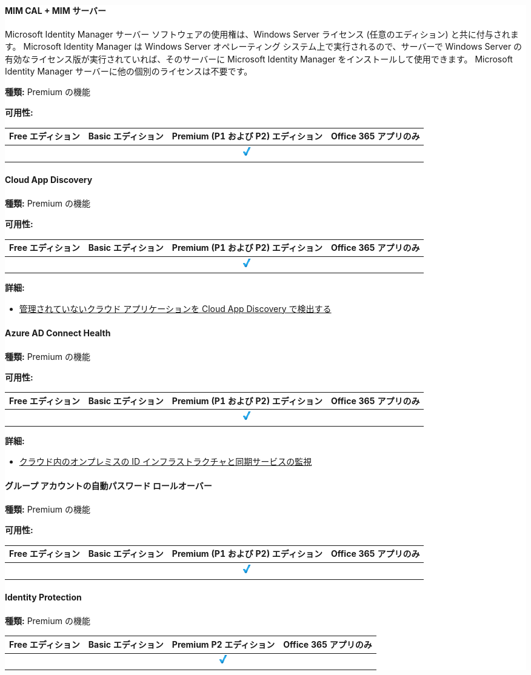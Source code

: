 
#### <a name="mim-cal-mim-server"></a>MIM CAL + MIM サーバー
Microsoft Identity Manager サーバー ソフトウェアの使用権は、Windows Server ライセンス (任意のエディション) と共に付与されます。 Microsoft Identity Manager は Windows Server オペレーティング システム上で実行されるので、サーバーで Windows Server の有効なライセンス版が実行されていれば、そのサーバーに Microsoft Identity Manager をインストールして使用できます。 Microsoft Identity Manager サーバーに他の個別のライセンスは不要です。

**種類:** Premium の機能

**可用性:**

| Free エディション | Basic エディション | Premium (P1 および P2) エディション | Office 365 アプリのみ |
|:---:|:---:|:---:|:---:|
| &nbsp; | &nbsp; |![○][12] | &nbsp; |

#### <a name="cloud-app-discovery"></a>Cloud App Discovery
**種類:** Premium の機能

**可用性:**

| Free エディション | Basic エディション | Premium (P1 および P2) エディション | Office 365 アプリのみ |
|:---:|:---:|:---:|:---:|
| &nbsp; | &nbsp; | ![○][12] | &nbsp; |

**詳細:**

* [管理されていないクラウド アプリケーションを Cloud App Discovery で検出する](active-directory-cloudappdiscovery-whatis.md)

#### <a name="azure-ad-connect-health"></a>Azure AD Connect Health
**種類:** Premium の機能

**可用性:**

| Free エディション | Basic エディション | Premium (P1 および P2) エディション | Office 365 アプリのみ |
|:---:|:---:|:---:|:---:|
| &nbsp; | &nbsp; | ![○][12] | &nbsp; |

**詳細:**

* [クラウド内のオンプレミスの ID インフラストラクチャと同期サービスの監視](active-directory-aadconnect-health.md)

#### <a name="automatic-password-rollover-for-group-accounts"></a>グループ アカウントの自動パスワード ロールオーバー
**種類:** Premium の機能

**可用性:**

| Free エディション | Basic エディション | Premium (P1 および P2) エディション | Office 365 アプリのみ |
|:---:|:---:|:---:|:---:|
| &nbsp; | &nbsp; | ![○][12] | &nbsp; |

#### <a name="identity-protection"></a>Identity Protection
**種類:** Premium の機能

| Free エディション | Basic エディション | Premium P2 エディション | Office 365 アプリのみ |
|:---:|:---:|:---:|:---:|
| &nbsp; | &nbsp; | ![○][12] | &nbsp; |


[12]: ./media/active-directory-editions/ic195031.png